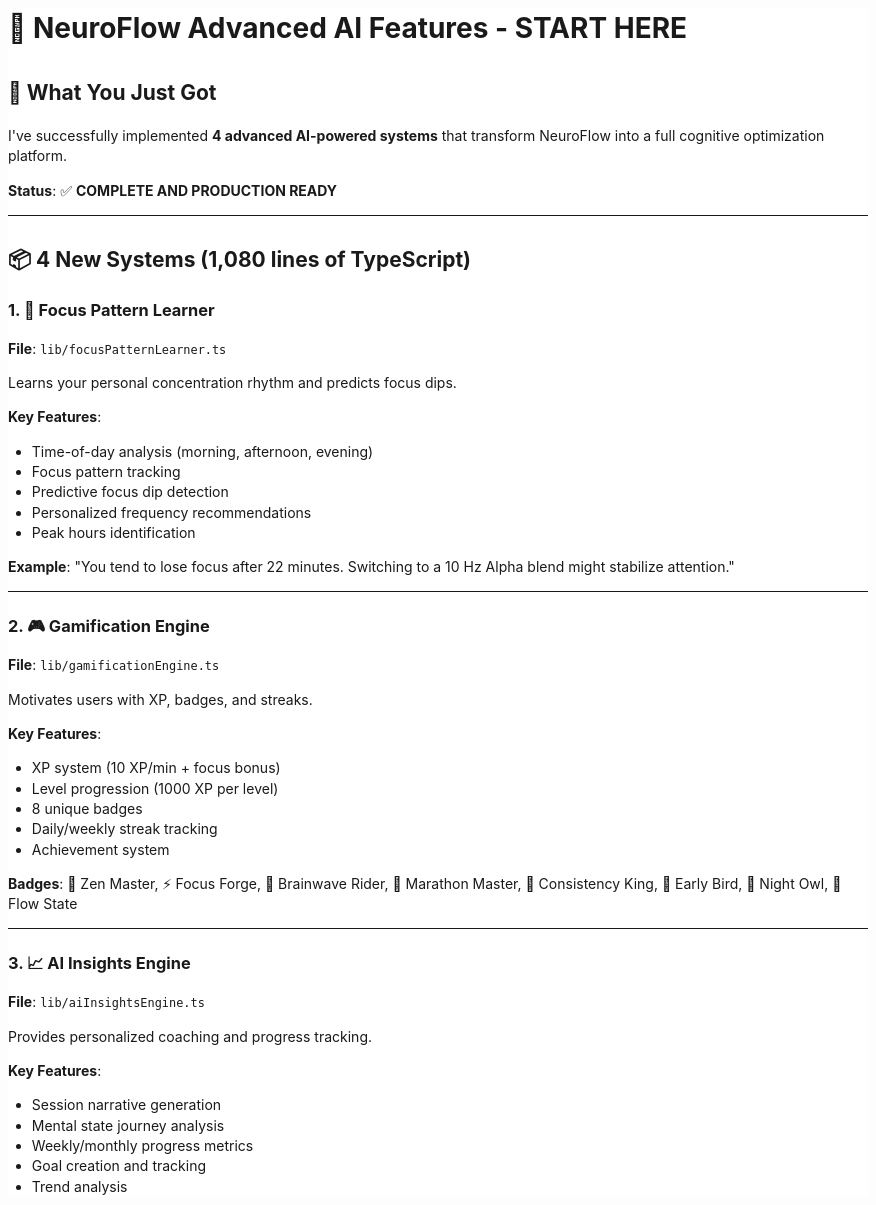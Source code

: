 # 🚀 NeuroFlow Advanced AI Features - START HERE

## 🎉 What You Just Got

I've successfully implemented **4 advanced AI-powered systems** that transform NeuroFlow into a full cognitive optimization platform.

**Status**: ✅ **COMPLETE AND PRODUCTION READY**

---

## 📦 4 New Systems (1,080 lines of TypeScript)

### 1. 🧠 Focus Pattern Learner
**File**: `lib/focusPatternLearner.ts`

Learns your personal concentration rhythm and predicts focus dips.

**Key Features**:
- Time-of-day analysis (morning, afternoon, evening)
- Focus pattern tracking
- Predictive focus dip detection
- Personalized frequency recommendations
- Peak hours identification

**Example**: "You tend to lose focus after 22 minutes. Switching to a 10 Hz Alpha blend might stabilize attention."

---

### 2. 🎮 Gamification Engine
**File**: `lib/gamificationEngine.ts`

Motivates users with XP, badges, and streaks.

**Key Features**:
- XP system (10 XP/min + focus bonus)
- Level progression (1000 XP per level)
- 8 unique badges
- Daily/weekly streak tracking
- Achievement system

**Badges**: 🧘 Zen Master, ⚡ Focus Forge, 🌊 Brainwave Rider, 🏃 Marathon Master, 👑 Consistency King, 🌅 Early Bird, 🌙 Night Owl, 🎯 Flow State

---

### 3. 📈 AI Insights Engine
**File**: `lib/aiInsightsEngine.ts`

Provides personalized coaching and progress tracking.

**Key Features**:
- Session narrative generation
- Mental state journey analysis
- Weekly/monthly progress metrics
- Goal creation and tracking
- Trend analysis
